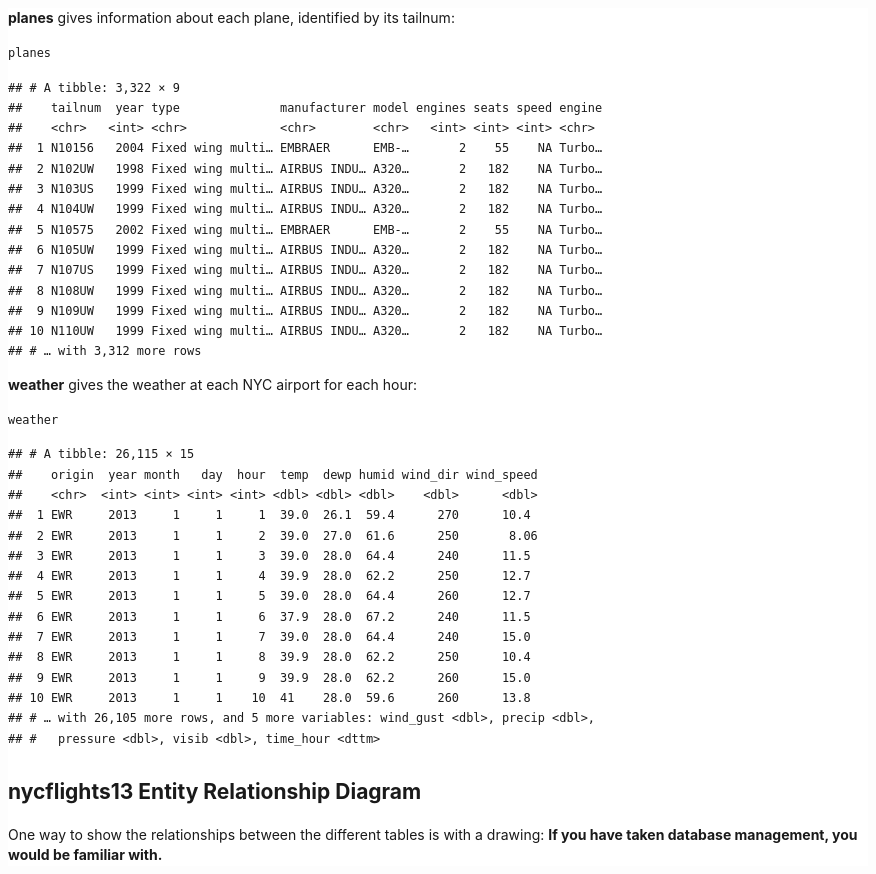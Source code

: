 

**planes** gives information about each plane, identified by its tailnum:

```r
planes
```

```
## # A tibble: 3,322 × 9
##    tailnum  year type              manufacturer model engines seats speed engine
##    <chr>   <int> <chr>             <chr>        <chr>   <int> <int> <int> <chr>
##  1 N10156   2004 Fixed wing multi… EMBRAER      EMB-…       2    55    NA Turbo…
##  2 N102UW   1998 Fixed wing multi… AIRBUS INDU… A320…       2   182    NA Turbo…
##  3 N103US   1999 Fixed wing multi… AIRBUS INDU… A320…       2   182    NA Turbo…
##  4 N104UW   1999 Fixed wing multi… AIRBUS INDU… A320…       2   182    NA Turbo…
##  5 N10575   2002 Fixed wing multi… EMBRAER      EMB-…       2    55    NA Turbo…
##  6 N105UW   1999 Fixed wing multi… AIRBUS INDU… A320…       2   182    NA Turbo…
##  7 N107US   1999 Fixed wing multi… AIRBUS INDU… A320…       2   182    NA Turbo…
##  8 N108UW   1999 Fixed wing multi… AIRBUS INDU… A320…       2   182    NA Turbo…
##  9 N109UW   1999 Fixed wing multi… AIRBUS INDU… A320…       2   182    NA Turbo…
## 10 N110UW   1999 Fixed wing multi… AIRBUS INDU… A320…       2   182    NA Turbo…
## # … with 3,312 more rows
```

**weather** gives the weather at each NYC airport for each hour:

```r
weather
```

```
## # A tibble: 26,115 × 15
##    origin  year month   day  hour  temp  dewp humid wind_dir wind_speed
##    <chr>  <int> <int> <int> <int> <dbl> <dbl> <dbl>    <dbl>      <dbl>
##  1 EWR     2013     1     1     1  39.0  26.1  59.4      270      10.4
##  2 EWR     2013     1     1     2  39.0  27.0  61.6      250       8.06
##  3 EWR     2013     1     1     3  39.0  28.0  64.4      240      11.5
##  4 EWR     2013     1     1     4  39.9  28.0  62.2      250      12.7
##  5 EWR     2013     1     1     5  39.0  28.0  64.4      260      12.7
##  6 EWR     2013     1     1     6  37.9  28.0  67.2      240      11.5
##  7 EWR     2013     1     1     7  39.0  28.0  64.4      240      15.0
##  8 EWR     2013     1     1     8  39.9  28.0  62.2      250      10.4
##  9 EWR     2013     1     1     9  39.9  28.0  62.2      260      15.0
## 10 EWR     2013     1     1    10  41    28.0  59.6      260      13.8
## # … with 26,105 more rows, and 5 more variables: wind_gust <dbl>, precip <dbl>,
## #   pressure <dbl>, visib <dbl>, time_hour <dttm>
```

## nycflights13 Entity Relationship Diagram

One way to show the relationships between the different tables is with a drawing: **If you have taken database management, you would be familiar with.**



<p align="center">